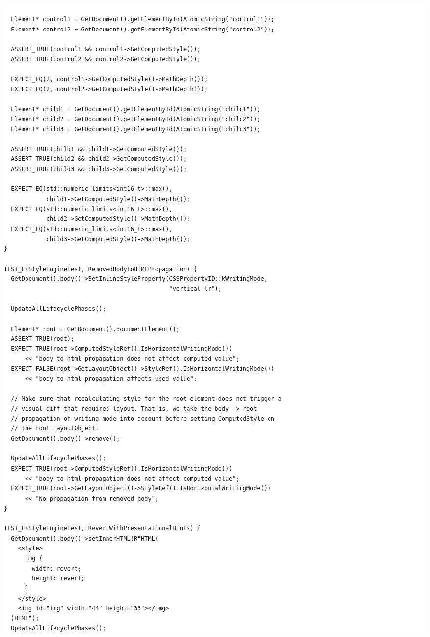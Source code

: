 ```

  Element* control1 = GetDocument().getElementById(AtomicString("control1"));
  Element* control2 = GetDocument().getElementById(AtomicString("control2"));

  ASSERT_TRUE(control1 && control1->GetComputedStyle());
  ASSERT_TRUE(control2 && control2->GetComputedStyle());

  EXPECT_EQ(2, control1->GetComputedStyle()->MathDepth());
  EXPECT_EQ(2, control2->GetComputedStyle()->MathDepth());

  Element* child1 = GetDocument().getElementById(AtomicString("child1"));
  Element* child2 = GetDocument().getElementById(AtomicString("child2"));
  Element* child3 = GetDocument().getElementById(AtomicString("child3"));

  ASSERT_TRUE(child1 && child1->GetComputedStyle());
  ASSERT_TRUE(child2 && child2->GetComputedStyle());
  ASSERT_TRUE(child3 && child3->GetComputedStyle());

  EXPECT_EQ(std::numeric_limits<int16_t>::max(),
            child1->GetComputedStyle()->MathDepth());
  EXPECT_EQ(std::numeric_limits<int16_t>::max(),
            child2->GetComputedStyle()->MathDepth());
  EXPECT_EQ(std::numeric_limits<int16_t>::max(),
            child3->GetComputedStyle()->MathDepth());
}

TEST_F(StyleEngineTest, RemovedBodyToHTMLPropagation) {
  GetDocument().body()->SetInlineStyleProperty(CSSPropertyID::kWritingMode,
                                               "vertical-lr");

  UpdateAllLifecyclePhases();

  Element* root = GetDocument().documentElement();
  ASSERT_TRUE(root);
  EXPECT_TRUE(root->ComputedStyleRef().IsHorizontalWritingMode())
      << "body to html propagation does not affect computed value";
  EXPECT_FALSE(root->GetLayoutObject()->StyleRef().IsHorizontalWritingMode())
      << "body to html propagation affects used value";

  // Make sure that recalculating style for the root element does not trigger a
  // visual diff that requires layout. That is, we take the body -> root
  // propagation of writing-mode into account before setting ComputedStyle on
  // the root LayoutObject.
  GetDocument().body()->remove();

  UpdateAllLifecyclePhases();
  EXPECT_TRUE(root->ComputedStyleRef().IsHorizontalWritingMode())
      << "body to html propagation does not affect computed value";
  EXPECT_TRUE(root->GetLayoutObject()->StyleRef().IsHorizontalWritingMode())
      << "No propagation from removed body";
}

TEST_F(StyleEngineTest, RevertWithPresentationalHints) {
  GetDocument().body()->setInnerHTML(R"HTML(
    <style>
      img {
        width: revert;
        height: revert;
      }
    </style>
    <img id="img" width="44" height="33"></img>
  )HTML");
  UpdateAllLifecyclePhases();
```